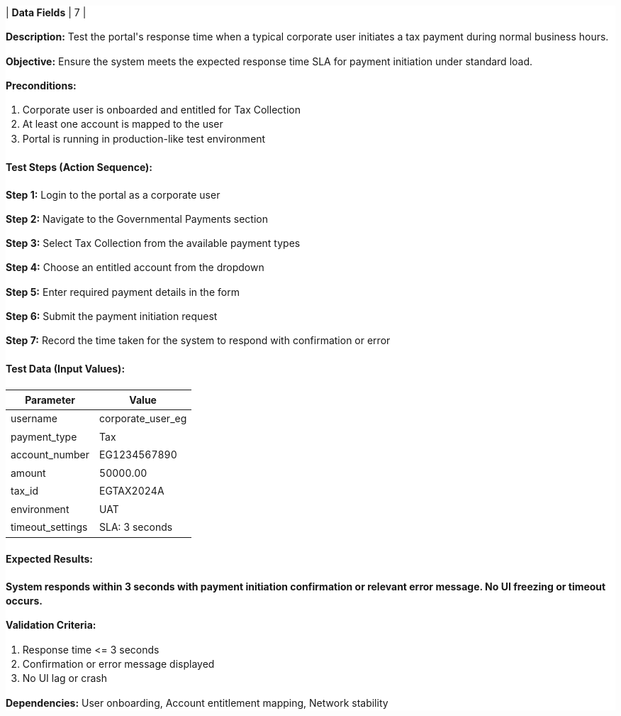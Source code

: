 | **Data Fields** | 7 |

**Description:** Test the portal's response time when a typical corporate user initiates a tax payment during normal business hours.

**Objective:** Ensure the system meets the expected response time SLA for payment initiation under standard load.

**Preconditions:**
1. Corporate user is onboarded and entitled for Tax Collection
2. At least one account is mapped to the user
3. Portal is running in production-like test environment

#### Test Steps (Action Sequence):

**Step 1:** Login to the portal as a corporate user

**Step 2:** Navigate to the Governmental Payments section

**Step 3:** Select Tax Collection from the available payment types

**Step 4:** Choose an entitled account from the dropdown

**Step 5:** Enter required payment details in the form

**Step 6:** Submit the payment initiation request

**Step 7:** Record the time taken for the system to respond with confirmation or error

#### Test Data (Input Values):

| Parameter | Value |
|-----------|-------|
| username | corporate_user_eg |
| payment_type | Tax |
| account_number | EG1234567890 |
| amount | 50000.00 |
| tax_id | EGTAX2024A |
| environment | UAT |
| timeout_settings | SLA: 3 seconds |

#### Expected Results:

**System responds within 3 seconds with payment initiation confirmation or relevant error message. No UI freezing or timeout occurs.**

**Validation Criteria:**
1. Response time <= 3 seconds
2. Confirmation or error message displayed
3. No UI lag or crash

**Dependencies:** User onboarding, Account entitlement mapping, Network stability
